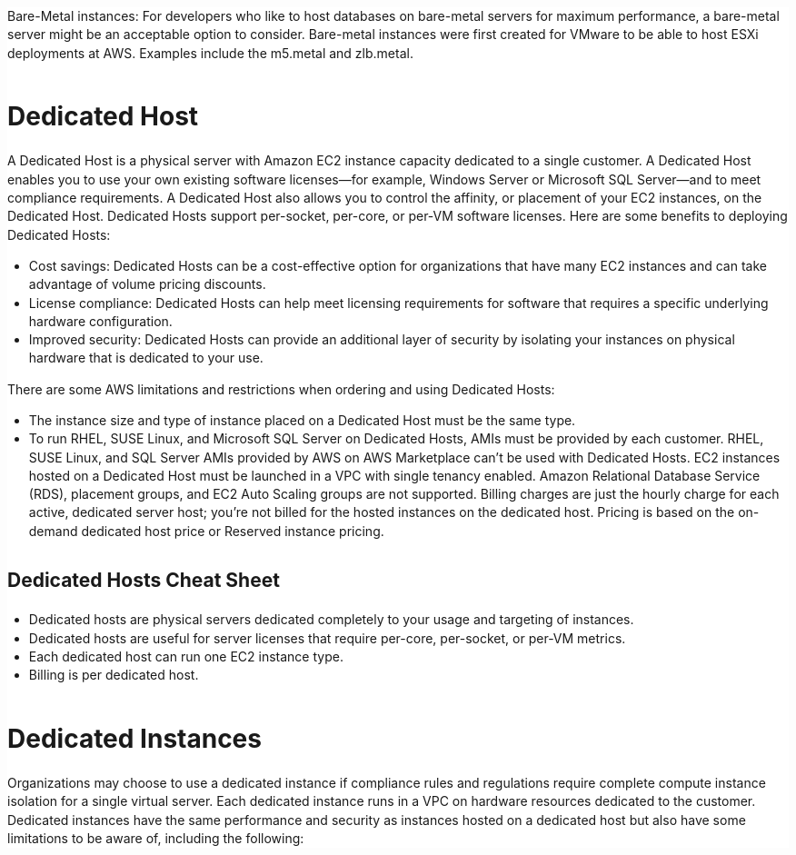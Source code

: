 Bare-Metal instances: For developers who like to host databases on bare-metal servers for maximum performance, a bare-metal server might be an acceptable option to consider. Bare-metal instances were first created for VMware to be able to host ESXi deployments at AWS. Examples include the m5.metal and zlb.metal.

# Dedicated Host

A Dedicated Host is a physical server with Amazon EC2 instance capacity dedicated to a single customer. A Dedicated Host enables you to use your own existing software licenses—for example, Windows Server or Microsoft SQL Server—and to meet compliance requirements. A Dedicated Host also allows you to control the affinity, or placement of your EC2 instances, on the Dedicated Host. Dedicated Hosts support per-socket, per-core, or per-VM software licenses. Here are some benefits to deploying Dedicated Hosts:

- Cost savings: Dedicated Hosts can be a cost-effective option for organizations that have many EC2 instances and can take advantage of volume pricing discounts.
- License compliance: Dedicated Hosts can help meet licensing requirements for software that requires a specific underlying hardware configuration.
- Improved security: Dedicated Hosts can provide an additional layer of security by isolating your instances on physical hardware that is dedicated to your use.

There are some AWS limitations and restrictions when ordering and using Dedicated Hosts:

- The instance size and type of instance placed on a Dedicated Host must be the same type.
- To run RHEL, SUSE Linux, and Microsoft SQL Server on Dedicated Hosts, AMIs must be provided by each customer. RHEL, SUSE Linux, and SQL Server AMIs provided by AWS on AWS Marketplace can’t be used with Dedicated Hosts.
EC2 instances hosted on a Dedicated Host must be launched in a VPC with single tenancy enabled.
Amazon Relational Database Service (RDS), placement groups, and EC2 Auto Scaling groups are not supported.
Billing charges are just the hourly charge for each active, dedicated server host; you’re not billed for the hosted instances on the dedicated host. Pricing is based on the on-demand dedicated host price or Reserved instance pricing.

## Dedicated Hosts Cheat Sheet

- Dedicated hosts are physical servers dedicated completely to your usage and targeting of instances.
- Dedicated hosts are useful for server licenses that require per-core, per-socket, or per-VM metrics.
- Each dedicated host can run one EC2 instance type.
- Billing is per dedicated host.

# Dedicated Instances

Organizations may choose to use a dedicated instance if compliance rules and regulations require complete compute instance isolation for a single virtual server. Each dedicated instance runs in a VPC on hardware resources dedicated to the customer. Dedicated instances have the same performance and security as instances hosted on a dedicated host but also have some limitations to be aware of, including the following:
